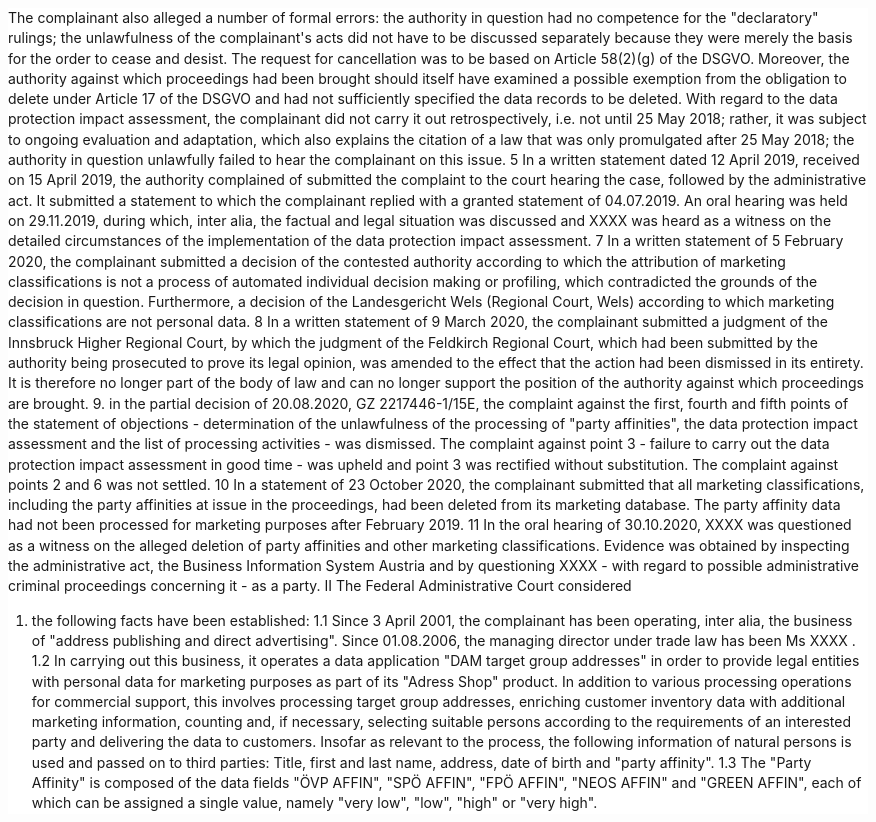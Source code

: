 The complainant also alleged a number of formal errors: the authority in question had no competence for the "declaratory" rulings; the unlawfulness of the complainant's acts did not have to be discussed separately because they were merely the basis for the order to cease and desist. The request for cancellation was to be based on Article 58(2)(g) of the DSGVO. Moreover, the authority against which proceedings had been brought should itself have examined a possible exemption from the obligation to delete under Article 17 of the DSGVO and had not sufficiently specified the data records to be deleted.
With regard to the data protection impact assessment, the complainant did not carry it out retrospectively, i.e. not until 25 May 2018; rather, it was subject to ongoing evaluation and adaptation, which also explains the citation of a law that was only promulgated after 25 May 2018; the authority in question unlawfully failed to hear the complainant on this issue. 
5 In a written statement dated 12 April 2019, received on 15 April 2019, the authority complained of submitted the complaint to the court hearing the case, followed by the administrative act. It submitted a statement to which the complainant replied with a granted statement of 04.07.2019.
An oral hearing was held on 29.11.2019, during which, inter alia, the factual and legal situation was discussed and XXXX was heard as a witness on the detailed circumstances of the implementation of the data protection impact assessment.
7 In a written statement of 5 February 2020, the complainant submitted a decision of the contested authority according to which the attribution of marketing classifications is not a process of automated individual decision making or profiling, which contradicted the grounds of the decision in question. Furthermore, a decision of the Landesgericht Wels (Regional Court, Wels) according to which marketing classifications are not personal data.
8 In a written statement of 9 March 2020, the complainant submitted a judgment of the Innsbruck Higher Regional Court, by which the judgment of the Feldkirch Regional Court, which had been submitted by the authority being prosecuted to prove its legal opinion, was amended to the effect that the action had been dismissed in its entirety. It is therefore no longer part of the body of law and can no longer support the position of the authority against which proceedings are brought. 
9. in the partial decision of 20.08.2020, GZ 2217446-1/15E, the complaint against the first, fourth and fifth points of the statement of objections - determination of the unlawfulness of the processing of "party affinities", the data protection impact assessment and the list of processing activities - was dismissed. The complaint against point 3 - failure to carry out the data protection impact assessment in good time - was upheld and point 3 was rectified without substitution. The complaint against points 2 and 6 was not settled.
10 In a statement of 23 October 2020, the complainant submitted that all marketing classifications, including the party affinities at issue in the proceedings, had been deleted from its marketing database. The party affinity data had not been processed for marketing purposes after February 2019.
11 In the oral hearing of 30.10.2020, XXXX was questioned as a witness on the alleged deletion of party affinities and other marketing classifications.
Evidence was obtained by inspecting the administrative act, the Business Information System Austria and by questioning XXXX - with regard to possible administrative criminal proceedings concerning it - as a party. 
II The Federal Administrative Court considered
1. the following facts have been established:
1.1 Since 3 April 2001, the complainant has been operating, inter alia, the business of "address publishing and direct advertising". Since 01.08.2006, the managing director under trade law has been Ms XXXX .
1.2 In carrying out this business, it operates a data application "DAM target group addresses" in order to provide legal entities with personal data for marketing purposes as part of its "Adress Shop" product. In addition to various processing operations for commercial support, this involves processing target group addresses, enriching customer inventory data with additional marketing information, counting and, if necessary, selecting suitable persons according to the requirements of an interested party and delivering the data to customers. Insofar as relevant to the process, the following information of natural persons is used and passed on to third parties: Title, first and last name, address, date of birth and "party affinity". 
1.3 The "Party Affinity" is composed of the data fields "ÖVP AFFIN", "SPÖ AFFIN", "FPÖ AFFIN", "NEOS AFFIN" and "GREEN AFFIN", each of which can be assigned a single value, namely "very low", "low", "high" or "very high".